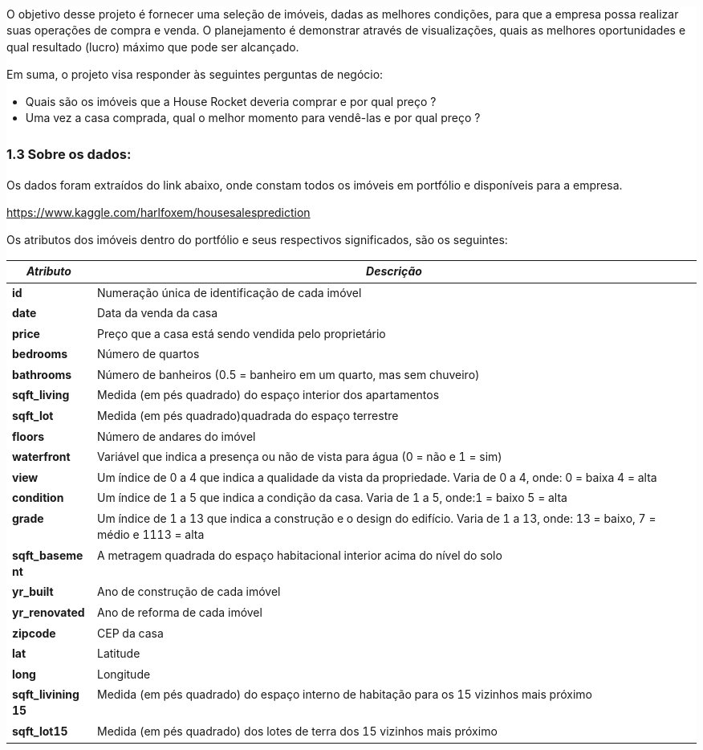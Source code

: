 O objetivo desse projeto é fornecer uma seleção de imóveis, dadas as melhores condições, para que a empresa possa realizar suas operações de compra e venda. 
O planejamento é demonstrar através de visualizações, quais as melhores oportunidades e qual resultado (lucro) máximo que pode ser alcançado.

Em suma, o projeto visa responder às seguintes perguntas de negócio:

- Quais são os imóveis que a House Rocket deveria comprar e por qual preço ?
 - Uma vez a casa comprada, qual o melhor momento para vendê-las e por qual preço ?

### 1.3 Sobre os dados:

Os dados foram extraídos do link abaixo, onde constam todos os imóveis em portfólio e disponíveis para a empresa.

https://www.kaggle.com/harlfoxem/housesalesprediction

Os atributos dos imóveis dentro do portfólio e seus respectivos significados, são os seguintes:

|***Atributo*** | ***Descrição*** |
| -------- | --------- |
|**id** | Numeração única de identificação de cada imóvel |
|**date** | Data da venda da casa |
|**price** | Preço que a casa está sendo vendida pelo proprietário |
|**bedrooms** | Número de quartos |
|**bathrooms** | Número de banheiros (0.5 = banheiro em um quarto, mas sem chuveiro) |
|**sqft_living** | Medida (em pés quadrado) do espaço interior dos apartamentos |
|**sqft_lot** | Medida (em pés quadrado)quadrada do espaço terrestre |
|**floors** | Número de andares do imóvel | 
|**waterfront** | Variável que indica a presença ou não de vista para água (0 = não e 1 = sim) | 
|**view** | Um índice de 0 a 4 que indica a qualidade da vista da propriedade. Varia de 0 a 4, onde: 0 = baixa 4 = alta | 
|**condition** | Um índice de 1 a 5 que indica a condição da casa. Varia de 1 a 5, onde:1 = baixo 5 = alta | 
|**grade** | Um índice de 1 a 13 que indica a construção e o design do edifício. Varia de 1 a 13, onde: 13 = baixo, 7 = médio e 1113 = alta | 
|**sqft_basement** | A metragem quadrada do espaço habitacional interior acima do nível do solo | 
|**yr_built** | Ano de construção de cada imóvel | 
|**yr_renovated** | Ano de reforma de cada imóvel | 
|**zipcode** | CEP da casa | 
|**lat** | Latitude | 
|**long** | Longitude | 
|**sqft_livining15** | Medida (em pés quadrado) do espaço interno de habitação para os 15 vizinhos mais próximo | 
|**sqft_lot15**| Medida (em pés quadrado) dos lotes de terra dos 15 vizinhos mais próximo | 
